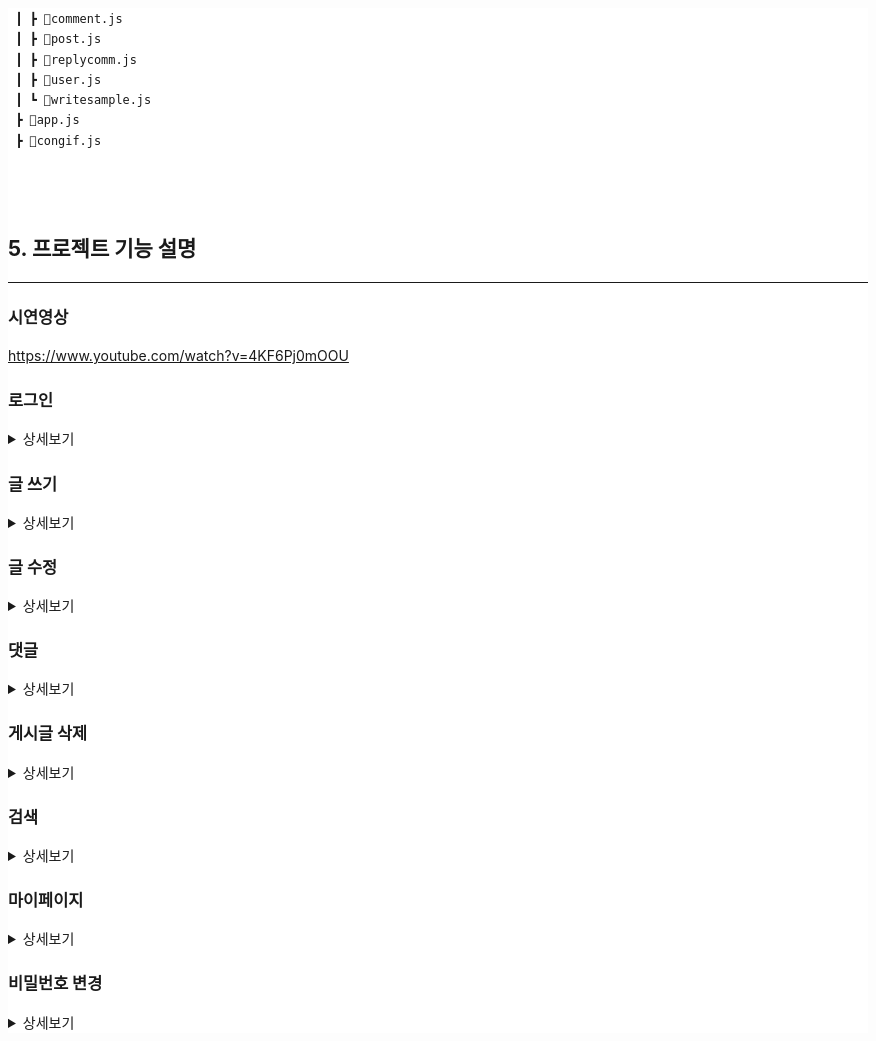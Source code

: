 ```
 ┃ ┣ 📜comment.js
 ┃ ┣ 📜post.js
 ┃ ┣ 📜replycomm.js
 ┃ ┣ 📜user.js
 ┃ ┗ 📜writesample.js
 ┣ 📜app.js
 ┣ 📜congif.js
 
```

<br />

## 5. 프로젝트 기능 설명 <a id="5"></a>

<hr />

### 시연영상

https://www.youtube.com/watch?v=4KF6Pj0mOOU

### 로그인

<details><summary>상세보기</summary></details>
  
### 글 쓰기
  
<details><summary>상세보기</summary></details>

### 글 수정

<details><summary>상세보기</summary></details>

### 댓글

<details><summary>상세보기</summary></details>


### 게시글 삭제

<details><summary>상세보기</summary></details>
  
### 검색
  
<details><summary>상세보기</summary></details>

  
### 마이페이지
    
<details><summary>상세보기</summary></details>


### 비밀번호 변경

<details><summary>상세보기</summary></details>
